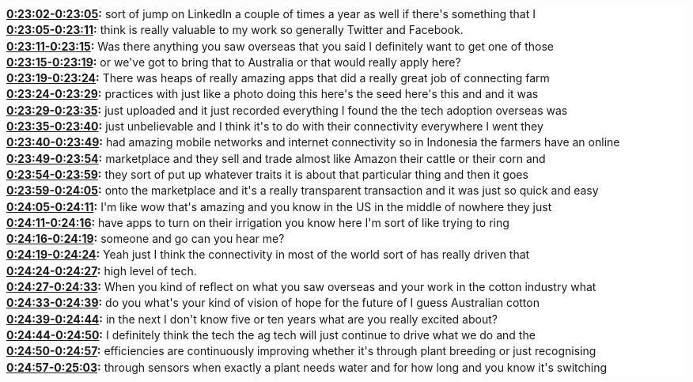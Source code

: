 **[0:23:02-0:23:05](https://www.agtechsowhat.com/agtechsowhatepisodes/social-media-and-social-license#t=0:23:02):**  sort of jump on LinkedIn a couple of times a year as well if there's something that I  
**[0:23:05-0:23:11](https://www.agtechsowhat.com/agtechsowhatepisodes/social-media-and-social-license#t=0:23:05):**  think is really valuable to my work so generally Twitter and Facebook.  
**[0:23:11-0:23:15](https://www.agtechsowhat.com/agtechsowhatepisodes/social-media-and-social-license#t=0:23:11):**  Was there anything you saw overseas that you said I definitely want to get one of those  
**[0:23:15-0:23:19](https://www.agtechsowhat.com/agtechsowhatepisodes/social-media-and-social-license#t=0:23:15):**  or we've got to bring that to Australia or that would really apply here?  
**[0:23:19-0:23:24](https://www.agtechsowhat.com/agtechsowhatepisodes/social-media-and-social-license#t=0:23:19):**  There was heaps of really amazing apps that did a really great job of connecting farm  
**[0:23:24-0:23:29](https://www.agtechsowhat.com/agtechsowhatepisodes/social-media-and-social-license#t=0:23:24):**  practices with just like a photo doing this here's the seed here's this and and it was  
**[0:23:29-0:23:35](https://www.agtechsowhat.com/agtechsowhatepisodes/social-media-and-social-license#t=0:23:29):**  just uploaded and it just recorded everything I found the the tech adoption overseas was  
**[0:23:35-0:23:40](https://www.agtechsowhat.com/agtechsowhatepisodes/social-media-and-social-license#t=0:23:35):**  just unbelievable and I think it's to do with their connectivity everywhere I went they  
**[0:23:40-0:23:49](https://www.agtechsowhat.com/agtechsowhatepisodes/social-media-and-social-license#t=0:23:40):**  had amazing mobile networks and internet connectivity so in Indonesia the farmers have an online  
**[0:23:49-0:23:54](https://www.agtechsowhat.com/agtechsowhatepisodes/social-media-and-social-license#t=0:23:49):**  marketplace and they sell and trade almost like Amazon their cattle or their corn and  
**[0:23:54-0:23:59](https://www.agtechsowhat.com/agtechsowhatepisodes/social-media-and-social-license#t=0:23:54):**  they sort of put up whatever traits it is about that particular thing and then it goes  
**[0:23:59-0:24:05](https://www.agtechsowhat.com/agtechsowhatepisodes/social-media-and-social-license#t=0:23:59):**  onto the marketplace and it's a really transparent transaction and it was just so quick and easy  
**[0:24:05-0:24:11](https://www.agtechsowhat.com/agtechsowhatepisodes/social-media-and-social-license#t=0:24:05):**  I'm like wow that's amazing and you know in the US in the middle of nowhere they just  
**[0:24:11-0:24:16](https://www.agtechsowhat.com/agtechsowhatepisodes/social-media-and-social-license#t=0:24:11):**  have apps to turn on their irrigation you know here I'm sort of like trying to ring  
**[0:24:16-0:24:19](https://www.agtechsowhat.com/agtechsowhatepisodes/social-media-and-social-license#t=0:24:16):**  someone and go can you hear me?  
**[0:24:19-0:24:24](https://www.agtechsowhat.com/agtechsowhatepisodes/social-media-and-social-license#t=0:24:19):**  Yeah just I think the connectivity in most of the world sort of has really driven that  
**[0:24:24-0:24:27](https://www.agtechsowhat.com/agtechsowhatepisodes/social-media-and-social-license#t=0:24:24):**  high level of tech.  
**[0:24:27-0:24:33](https://www.agtechsowhat.com/agtechsowhatepisodes/social-media-and-social-license#t=0:24:27):**  When you kind of reflect on what you saw overseas and your work in the cotton industry what  
**[0:24:33-0:24:39](https://www.agtechsowhat.com/agtechsowhatepisodes/social-media-and-social-license#t=0:24:33):**  do you what's your kind of vision of hope for the future of I guess Australian cotton  
**[0:24:39-0:24:44](https://www.agtechsowhat.com/agtechsowhatepisodes/social-media-and-social-license#t=0:24:39):**  in the next I don't know five or ten years what are you really excited about?  
**[0:24:44-0:24:50](https://www.agtechsowhat.com/agtechsowhatepisodes/social-media-and-social-license#t=0:24:44):**  I definitely think the tech the ag tech will just continue to drive what we do and the  
**[0:24:50-0:24:57](https://www.agtechsowhat.com/agtechsowhatepisodes/social-media-and-social-license#t=0:24:50):**  efficiencies are continuously improving whether it's through plant breeding or just recognising  
**[0:24:57-0:25:03](https://www.agtechsowhat.com/agtechsowhatepisodes/social-media-and-social-license#t=0:24:57):**  through sensors when exactly a plant needs water and for how long and you know it's switching  